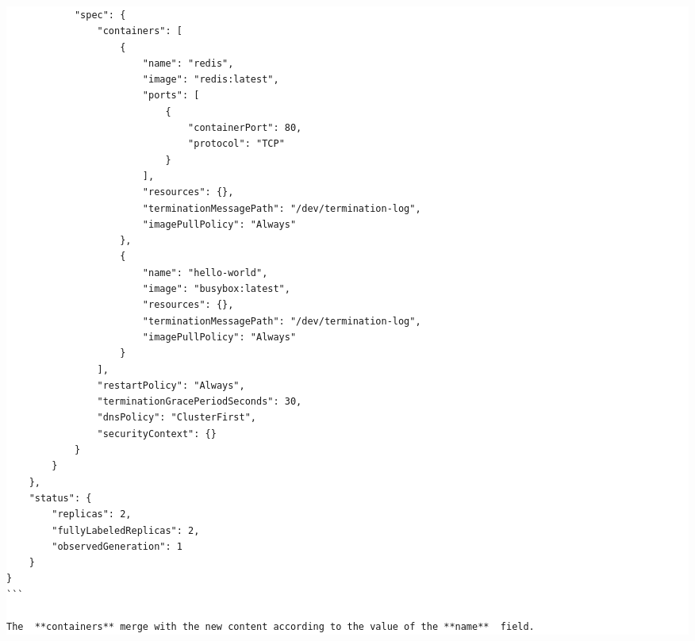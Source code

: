                 "spec": {
                    "containers": [
                        {
                            "name": "redis",
                            "image": "redis:latest",
                            "ports": [
                                {
                                    "containerPort": 80,
                                    "protocol": "TCP"
                                }
                            ],
                            "resources": {},
                            "terminationMessagePath": "/dev/termination-log",
                            "imagePullPolicy": "Always"
                        },
                        {
                            "name": "hello-world",
                            "image": "busybox:latest",
                            "resources": {},
                            "terminationMessagePath": "/dev/termination-log",
                            "imagePullPolicy": "Always"
                        }
                    ],
                    "restartPolicy": "Always",
                    "terminationGracePeriodSeconds": 30,
                    "dnsPolicy": "ClusterFirst",
                    "securityContext": {}
                }
            }
        },
        "status": {
            "replicas": 2,
            "fullyLabeledReplicas": 2,
            "observedGeneration": 1
        }
    }
    ```

    The  **containers** merge with the new content according to the value of the **name**  field.


